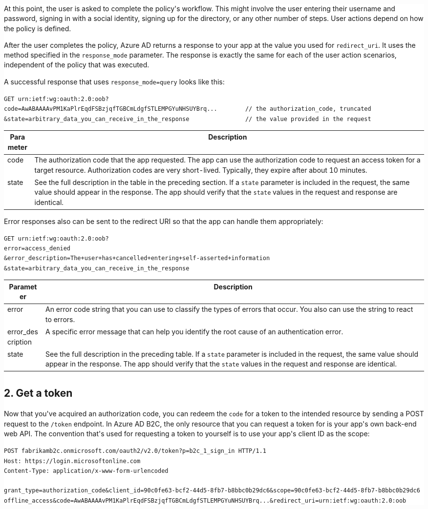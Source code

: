 At this point, the user is asked to complete the policy's workflow. This might involve the user entering their username and password, signing in with a social identity, signing up for the directory, or any other number of steps. User actions depend on how the policy is defined.

After the user completes the policy, Azure AD returns a response to your app at the value you used for `redirect_uri`. It uses the method specified in the `response_mode` parameter. The response is exactly the same for each of the user action scenarios, independent of the policy that was executed.

A successful response that uses `response_mode=query` looks like this:

```
GET urn:ietf:wg:oauth:2.0:oob?
code=AwABAAAAvPM1KaPlrEqdFSBzjqfTGBCmLdgfSTLEMPGYuNHSUYBrq...        // the authorization_code, truncated
&state=arbitrary_data_you_can_receive_in_the_response                // the value provided in the request
```

| Parameter | Description |
| --- | --- |
| code |The authorization code that the app requested. The app can use the authorization code to request an access token for a target resource. Authorization codes are very short-lived. Typically, they expire after about 10 minutes. |
| state |See the full description in the table in the preceding section. If a `state` parameter is included in the request, the same value should appear in the response. The app should verify that the `state` values in the request and response are identical. |

Error responses also can be sent to the redirect URI so that the app can handle them appropriately:

```
GET urn:ietf:wg:oauth:2.0:oob?
error=access_denied
&error_description=The+user+has+cancelled+entering+self-asserted+information
&state=arbitrary_data_you_can_receive_in_the_response
```

| Parameter | Description |
| --- | --- |
| error |An error code string that you can use to classify the types of errors that occur. You also can use the string to react to errors. |
| error_description |A specific error message that can help you identify the root cause of an authentication error. |
| state |See the full description in the preceding table. If a `state` parameter is included in the request, the same value should appear in the response. The app should verify that the `state` values in the request and response are identical. |

## 2. Get a token
Now that you've acquired an authorization code, you can redeem the `code` for a token to the intended resource by sending a POST request to the `/token` endpoint. In Azure AD B2C, the only resource that you can request a token for is your app's own back-end web API. The convention that's used for requesting a token to yourself is to use your app's client ID as the scope:

```
POST fabrikamb2c.onmicrosoft.com/oauth2/v2.0/token?p=b2c_1_sign_in HTTP/1.1
Host: https://login.microsoftonline.com
Content-Type: application/x-www-form-urlencoded

grant_type=authorization_code&client_id=90c0fe63-bcf2-44d5-8fb7-b8bbc0b29dc6&scope=90c0fe63-bcf2-44d5-8fb7-b8bbc0b29dc6 offline_access&code=AwABAAAAvPM1KaPlrEqdFSBzjqfTGBCmLdgfSTLEMPGYuNHSUYBrq...&redirect_uri=urn:ietf:wg:oauth:2.0:oob

```

